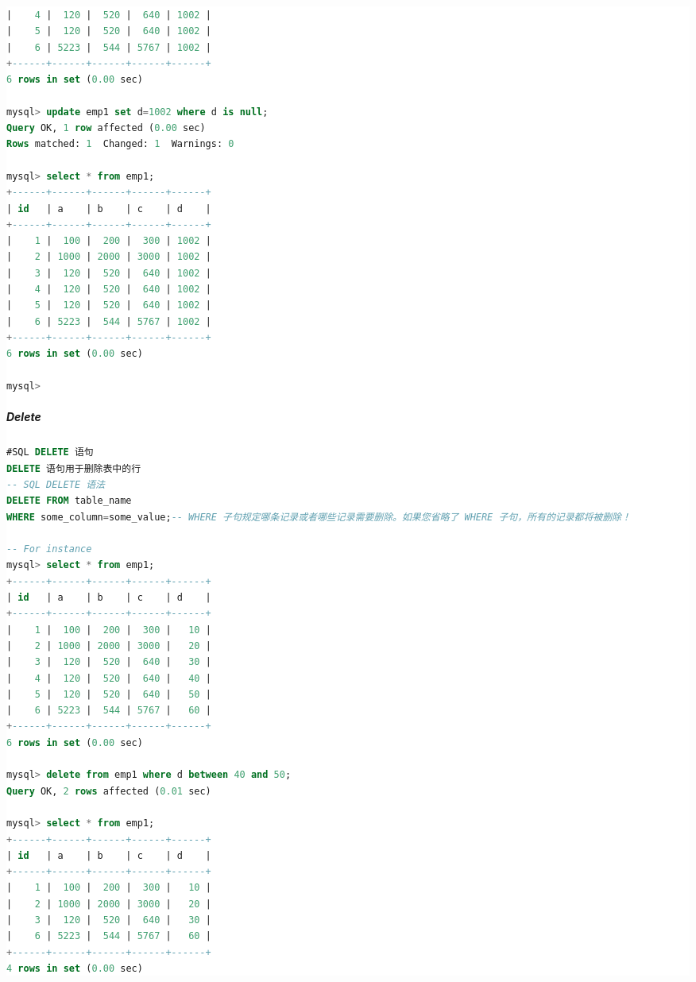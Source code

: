 ```sql
|    4 |  120 |  520 |  640 | 1002 |
|    5 |  120 |  520 |  640 | 1002 |
|    6 | 5223 |  544 | 5767 | 1002 |
+------+------+------+------+------+
6 rows in set (0.00 sec)

mysql> update emp1 set d=1002 where d is null;
Query OK, 1 row affected (0.00 sec)
Rows matched: 1  Changed: 1  Warnings: 0

mysql> select * from emp1;
+------+------+------+------+------+
| id   | a    | b    | c    | d    |
+------+------+------+------+------+
|    1 |  100 |  200 |  300 | 1002 |
|    2 | 1000 | 2000 | 3000 | 1002 |
|    3 |  120 |  520 |  640 | 1002 |
|    4 |  120 |  520 |  640 | 1002 |
|    5 |  120 |  520 |  640 | 1002 |
|    6 | 5223 |  544 | 5767 | 1002 |
+------+------+------+------+------+
6 rows in set (0.00 sec)

mysql>
```



##### Delete

```sql
#SQL DELETE 语句
DELETE 语句用于删除表中的行
-- SQL DELETE 语法
DELETE FROM table_name
WHERE some_column=some_value;-- WHERE 子句规定哪条记录或者哪些记录需要删除。如果您省略了 WHERE 子句，所有的记录都将被删除！

-- For instance
mysql> select * from emp1;
+------+------+------+------+------+
| id   | a    | b    | c    | d    |
+------+------+------+------+------+
|    1 |  100 |  200 |  300 |   10 |
|    2 | 1000 | 2000 | 3000 |   20 |
|    3 |  120 |  520 |  640 |   30 |
|    4 |  120 |  520 |  640 |   40 |
|    5 |  120 |  520 |  640 |   50 |
|    6 | 5223 |  544 | 5767 |   60 |
+------+------+------+------+------+
6 rows in set (0.00 sec)

mysql> delete from emp1 where d between 40 and 50;
Query OK, 2 rows affected (0.01 sec)

mysql> select * from emp1;
+------+------+------+------+------+
| id   | a    | b    | c    | d    |
+------+------+------+------+------+
|    1 |  100 |  200 |  300 |   10 |
|    2 | 1000 | 2000 | 3000 |   20 |
|    3 |  120 |  520 |  640 |   30 |
|    6 | 5223 |  544 | 5767 |   60 |
+------+------+------+------+------+
4 rows in set (0.00 sec)

```
